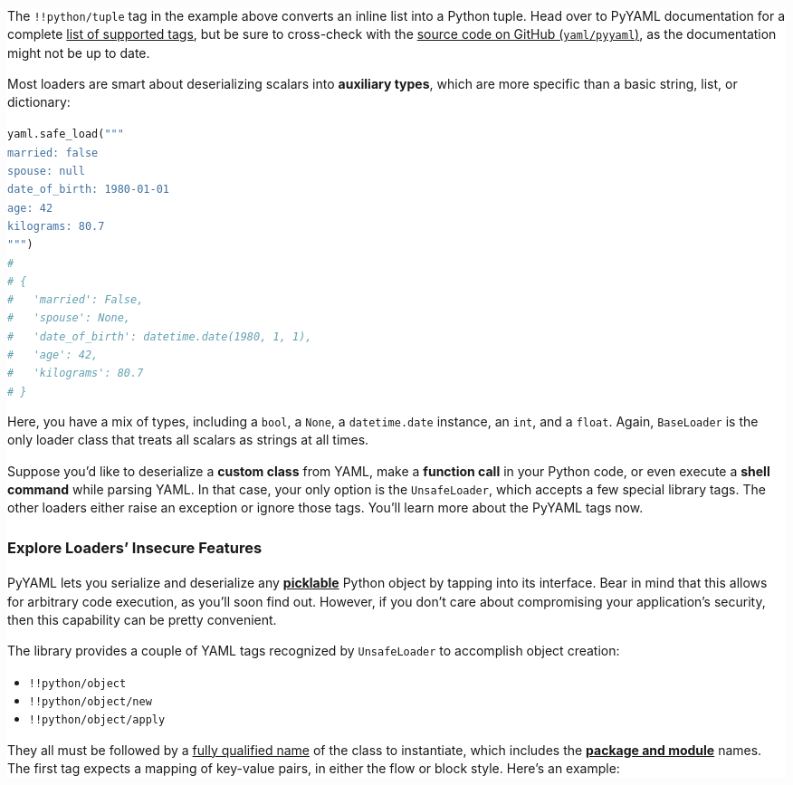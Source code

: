 The `!!python/tuple` tag in the example above converts an inline list into a Python tuple. Head over to PyYAML documentation for a complete [<VPIcon icon="fas fa-globe"/>list of supported tags](https://pyyaml.org/wiki/PyYAMLDocumentation#yaml-tags-and-python-types), but be sure to cross-check with the [source code on GitHub (<VPIcon icon="iconfont icon-github"/>`yaml/pyyaml`)](https://github.com/yaml/pyyaml/blob/8cdff2c80573b8be8e8ad28929264a913a63aa33/lib/yaml/constructor.py#L662), as the documentation might not be up to date.

Most loaders are smart about deserializing scalars into **auxiliary types**, which are more specific than a basic string, list, or dictionary:

```py
yaml.safe_load("""
married: false
spouse: null
date_of_birth: 1980-01-01
age: 42
kilograms: 80.7
""")
#
# {
#   'married': False,
#   'spouse': None,
#   'date_of_birth': datetime.date(1980, 1, 1),
#   'age': 42,
#   'kilograms': 80.7
# }
```

Here, you have a mix of types, including a `bool`, a `None`, a `datetime.date` instance, an `int`, and a `float`. Again, `BaseLoader` is the only loader class that treats all scalars as strings at all times.

Suppose you’d like to deserialize a **custom class** from YAML, make a **function call** in your Python code, or even execute a **shell command** while parsing YAML. In that case, your only option is the `UnsafeLoader`, which accepts a few special library tags. The other loaders either raise an exception or ignore those tags. You’ll learn more about the PyYAML tags now.

### Explore Loaders’ Insecure Features

PyYAML lets you serialize and deserialize any [**picklable**](/realpython.com/python-pickle-module.md) Python object by tapping into its interface. Bear in mind that this allows for arbitrary code execution, as you’ll soon find out. However, if you don’t care about compromising your application’s security, then this capability can be pretty convenient.

The library provides a couple of YAML tags recognized by `UnsafeLoader` to accomplish object creation:

- `!!python/object`
- `!!python/object/new`
- `!!python/object/apply`

They all must be followed by a [<VPIcon icon="fa-brands fa-wikipedia-w"/>fully qualified name](https://en.wikipedia.org/wiki/Fully_qualified_name) of the class to instantiate, which includes the [**package and module**](/realpython.com/python-modules-packages.md) names. The first tag expects a mapping of key-value pairs, in either the flow or block style. Here’s an example:
